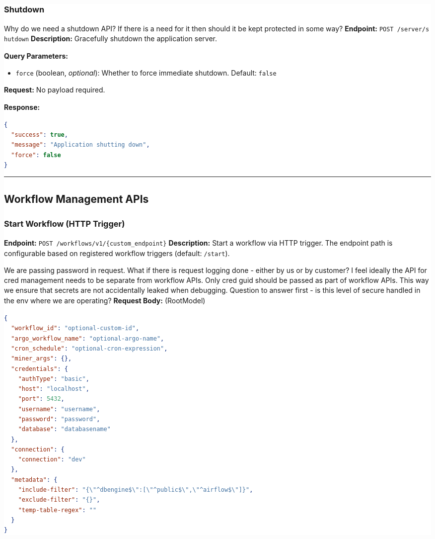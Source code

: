 ### Shutdown

Why do we need a shutdown API? If there is a need for it then should it be kept protected in some way?
**Endpoint:** `POST /server/shutdown`
**Description:** Gracefully shutdown the application server.

**Query Parameters:**
- `force` (boolean, *optional*): Whether to force immediate shutdown. Default: `false`

**Request:** No payload required.

**Response:**
```json
{
  "success": true,
  "message": "Application shutting down",
  "force": false
}
```

---

## Workflow Management APIs

### Start Workflow (HTTP Trigger)
**Endpoint:** `POST /workflows/v1/{custom_endpoint}`
**Description:** Start a workflow via HTTP trigger. The endpoint path is configurable based on registered workflow triggers (default: `/start`).

We are passing password in request. What if there is request logging done - either by us or by customer? 
I feel ideally the API for cred management needs to be separate from workflow APIs. Only cred guid should be passed as part of workflow APIs. This way we ensure that secrets are not accidentally leaked when debugging.
Question to answer first - is this level of secure handled in the env where we are operating?
**Request Body:** (RootModel)
```json
{
  "workflow_id": "optional-custom-id",
  "argo_workflow_name": "optional-argo-name",
  "cron_schedule": "optional-cron-expression",
  "miner_args": {},
  "credentials": {
    "authType": "basic",
    "host": "localhost",
    "port": 5432,
    "username": "username",
    "password": "password",
    "database": "databasename"
  },
  "connection": {
    "connection": "dev"
  },
  "metadata": {
    "include-filter": "{\"^dbengine$\":[\"^public$\",\"^airflow$\"]}",
    "exclude-filter": "{}",
    "temp-table-regex": ""
  }
}
```
